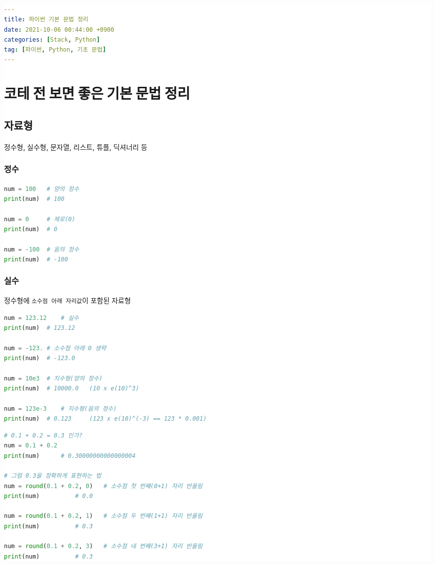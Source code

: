 ```yaml
---
title: 파이썬 기본 문법 정리
date: 2021-10-06 00:44:00 +0900
categories: [Stack, Python]
tag: [파이썬, Python, 기초 문법]
---
```


# 코테 전 보면 좋은 기본 문법 정리

## 자료형
정수형, 실수형, 문자열, 리스트, 튜플, 딕셔너리 등

### 정수

```python
num = 100	# 양의 정수
print(num)	# 100

num = 0		# 제로(0)
print(num)	# 0

num = -100	# 음의 정수
print(num)	# -100
```


### 실수
정수형에 `소수점 아래 자리값`이 포함된 자료형

```python
num = 123.12	# 실수
print(num)	# 123.12

num = -123.	# 소수점 아래 0 생략
print(num)	# -123.0

num = 10e3	# 지수형(양의 정수)
print(num)	# 10000.0	(10 x e(10)^3)

num = 123e-3	# 지수형(음의 정수)
print(num)	# 0.123		(123 x e(10)^(-3) == 123 * 0.001)
```

```python
# 0.1 + 0.2 = 0.3 인가?
num = 0.1 + 0.2	
print(num)		# 0.30000000000000004

# 그럼 0.3을 정확하게 표현하는 법
num = round(0.1 + 0.2, 0)	# 소수점 첫 번째(0+1) 자리 반올림
print(num)			# 0.0

num = round(0.1 + 0.2, 1)	# 소수점 두 번째(1+1) 자리 반올림
print(num)			# 0.3

num = round(0.1 + 0.2, 3)	# 소수점 네 번째(3+1) 자리 반올림
print(num)			# 0.3
```
